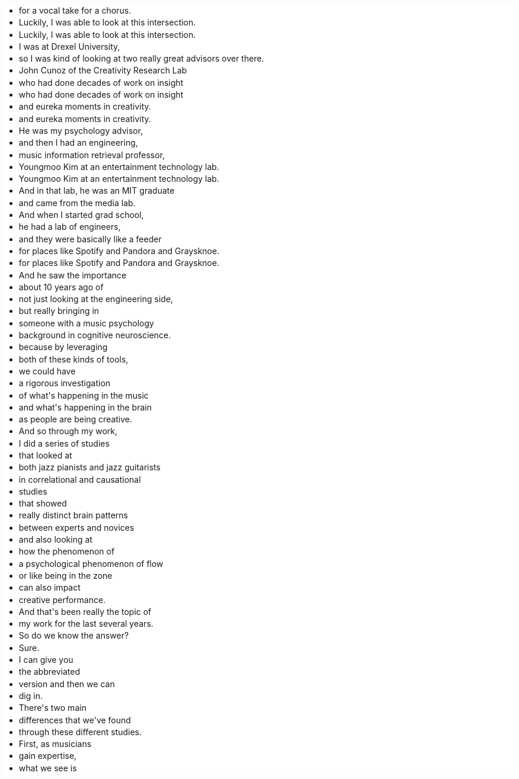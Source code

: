 *  for a vocal take for a chorus.
*  Luckily, I was able to look at this intersection.
*  Luckily, I was able to look at this intersection.
*  I was at Drexel University,
*  so I was kind of looking at two really great advisors over there.
*  John Cunoz of the Creativity Research Lab
*  who had done decades of work on insight
*  who had done decades of work on insight
*  and eureka moments in creativity.
*  and eureka moments in creativity.
*  He was my psychology advisor,
*  and then I had an engineering,
*  music information retrieval professor,
*  Youngmoo Kim at an entertainment technology lab.
*  Youngmoo Kim at an entertainment technology lab.
*  And in that lab, he was an MIT graduate
*  and came from the media lab.
*  And when I started grad school,
*  he had a lab of engineers,
*  and they were basically like a feeder
*  for places like Spotify and Pandora and Graysknoe.
*  for places like Spotify and Pandora and Graysknoe.
*  And he saw the importance
*  about 10 years ago of
*  not just looking at the engineering side,
*  but really bringing in
*  someone with a music psychology
*  background in cognitive neuroscience.
*  because by leveraging
*  both of these kinds of tools,
*  we could have
*  a rigorous investigation
*  of what's happening in the music
*  and what's happening in the brain
*  as people are being creative.
*  And so through my work,
*  I did a series of studies
*  that looked at
*  both jazz pianists and jazz guitarists
*  in correlational and causational
*  studies
*  that showed
*  really distinct brain patterns
*  between experts and novices
*  and also looking at
*  how the phenomenon of
*  a psychological phenomenon of flow
*  or like being in the zone
*  can also impact
*  creative performance.
*  And that's been really the topic of
*  my work for the last several years.
*  So do we know the answer?
*  Sure.
*  I can give you
*  the abbreviated
*  version and then we can
*  dig in.
*  There's two main
*  differences that we've found
*  through these different studies.
*  First, as musicians
*  gain expertise,
*  what we see is